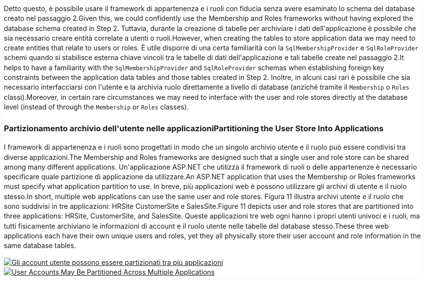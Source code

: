 <span data-ttu-id="2dc6d-260">Detto questo, è possibile usare il framework di appartenenza e i ruoli con fiducia senza avere esaminato lo schema del database creato nel passaggio 2.</span><span class="sxs-lookup"><span data-stu-id="2dc6d-260">Given this, we could confidently use the Membership and Roles frameworks without having explored the database schema created in Step 2.</span></span> <span data-ttu-id="2dc6d-261">Tuttavia, durante la creazione di tabelle per archiviare i dati dell'applicazione è possibile che sia necessario creare entità correlate a utenti o ruoli.</span><span class="sxs-lookup"><span data-stu-id="2dc6d-261">However, when creating the tables to store application data we may need to create entities that relate to users or roles.</span></span> <span data-ttu-id="2dc6d-262">È utile disporre di una certa familiarità con la `SqlMembershipProvider` e `SqlRoleProvider` schemi quando si stabilisce esterna chiave vincoli tra le tabelle di dati dell'applicazione e tali tabelle create nel passaggio 2.</span><span class="sxs-lookup"><span data-stu-id="2dc6d-262">It helps to have a familiarity with the `SqlMembershipProvider` and `SqlRoleProvider` schemas when establishing foreign key constraints between the application data tables and those tables created in Step 2.</span></span> <span data-ttu-id="2dc6d-263">Inoltre, in alcuni casi rari è possibile che sia necessario interfacciarsi con l'utente e la archivia ruolo direttamente a livello di database (anziché tramite il `Membership` o `Roles` classi).</span><span class="sxs-lookup"><span data-stu-id="2dc6d-263">Moreover, in certain rare circumstances we may need to interface with the user and role stores directly at the database level (instead of through the `Membership` or `Roles` classes).</span></span>

### <a name="partitioning-the-user-store-into-applications"></a><span data-ttu-id="2dc6d-264">Partizionamento archivio dell'utente nelle applicazioni</span><span class="sxs-lookup"><span data-stu-id="2dc6d-264">Partitioning the User Store Into Applications</span></span>

<span data-ttu-id="2dc6d-265">I framework di appartenenza e i ruoli sono progettati in modo che un singolo archivio utente e il ruolo può essere condivisi tra diverse applicazioni.</span><span class="sxs-lookup"><span data-stu-id="2dc6d-265">The Membership and Roles frameworks are designed such that a single user and role store can be shared among many different applications.</span></span> <span data-ttu-id="2dc6d-266">Un'applicazione ASP.NET che utilizza il framework di ruoli o delle appartenenze è necessario specificare quale partizione di applicazione da utilizzare.</span><span class="sxs-lookup"><span data-stu-id="2dc6d-266">An ASP.NET application that uses the Membership or Roles frameworks must specify what application partition to use.</span></span> <span data-ttu-id="2dc6d-267">In breve, più applicazioni web è possono utilizzare gli archivi di utente e il ruolo stesso.</span><span class="sxs-lookup"><span data-stu-id="2dc6d-267">In short, multiple web applications can use the same user and role stores.</span></span> <span data-ttu-id="2dc6d-268">Figura 11 illustra archivi utente e il ruolo che sono suddivisi in tre applicazioni: HRSite CustomerSite e SalesSite.</span><span class="sxs-lookup"><span data-stu-id="2dc6d-268">Figure 11 depicts user and role stores that are partitioned into three applications: HRSite, CustomerSite, and SalesSite.</span></span> <span data-ttu-id="2dc6d-269">Queste applicazioni tre web ogni hanno i propri utenti univoci e i ruoli, ma tutti fisicamente archiviano le informazioni di account e il ruolo utente nelle tabelle del database stesso.</span><span class="sxs-lookup"><span data-stu-id="2dc6d-269">These three web applications each have their own unique users and roles, yet they all physically store their user account and role information in the same database tables.</span></span>


<span data-ttu-id="2dc6d-270">[![Gli account utente possono essere partizionati tra più applicazioni](creating-the-membership-schema-in-sql-server-cs/_static/image32.png)](creating-the-membership-schema-in-sql-server-cs/_static/image31.png)</span><span class="sxs-lookup"><span data-stu-id="2dc6d-270">[![User Accounts May Be Partitioned Across Multiple Applications](creating-the-membership-schema-in-sql-server-cs/_static/image32.png)](creating-the-membership-schema-in-sql-server-cs/_static/image31.png)</span></span>
